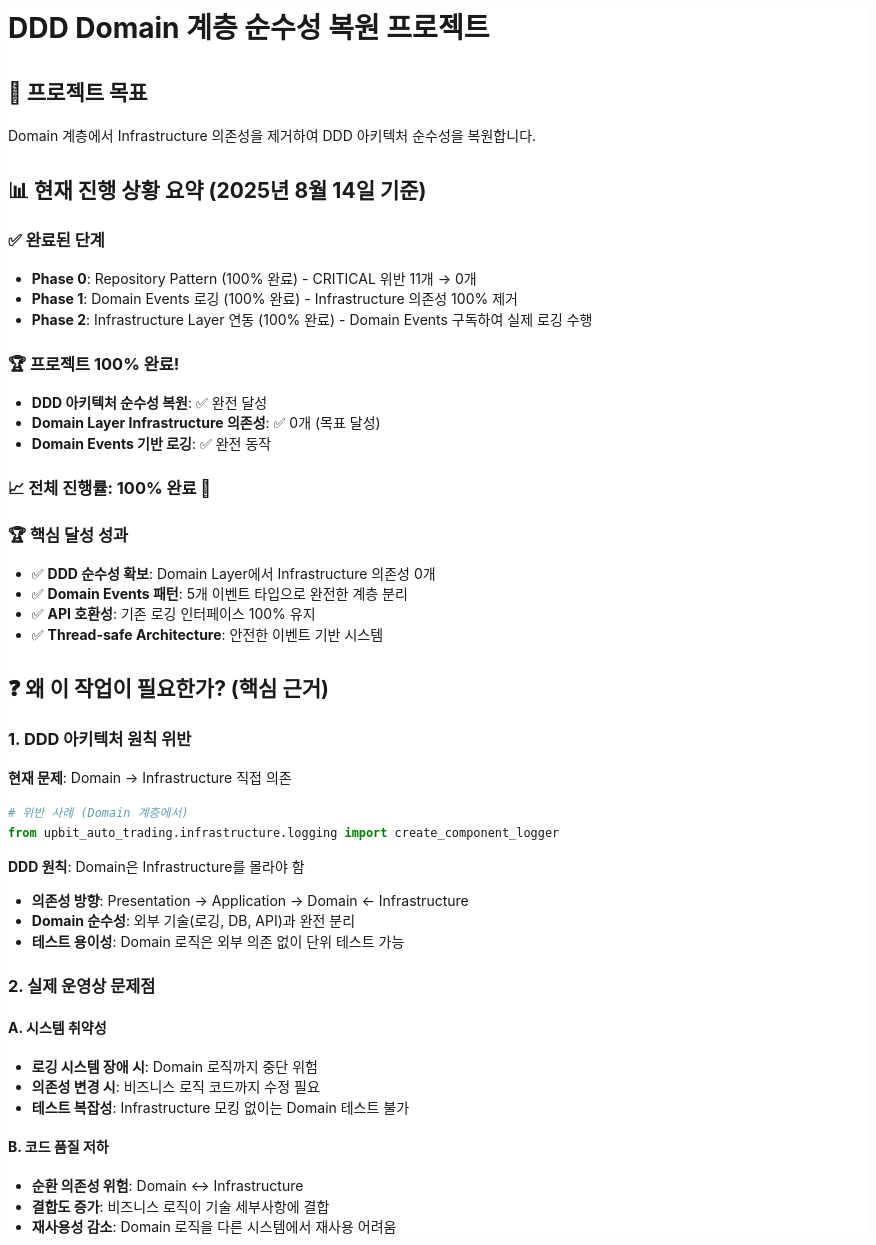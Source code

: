 # DDD Domain 계층 순수성 복원 프로젝트

## 🎯 프로젝트 목표
Domain 계층에서 Infrastructure 의존성을 제거하여 DDD 아키텍처 순수성을 복원합니다.

## 📊 **현재 진행 상황 요약** (2025년 8월 14일 기준)

### ✅ **완료된 단계**
- **Phase 0**: Repository Pattern (100% 완료) - CRITICAL 위반 11개 → 0개
- **Phase 1**: Domain Events 로깅 (100% 완료) - Infrastructure 의존성 100% 제거
- **Phase 2**: Infrastructure Layer 연동 (100% 완료) - Domain Events 구독하여 실제 로깅 수행

### 🏆 **프로젝트 100% 완료!**
- **DDD 아키텍처 순수성 복원**: ✅ 완전 달성
- **Domain Layer Infrastructure 의존성**: ✅ 0개 (목표 달성)
- **Domain Events 기반 로깅**: ✅ 완전 동작

### 📈 **전체 진행률**: 100% 완료 🎉

### 🏆 **핵심 달성 성과**
- ✅ **DDD 순수성 확보**: Domain Layer에서 Infrastructure 의존성 0개
- ✅ **Domain Events 패턴**: 5개 이벤트 타입으로 완전한 계층 분리
- ✅ **API 호환성**: 기존 로깅 인터페이스 100% 유지
- ✅ **Thread-safe Architecture**: 안전한 이벤트 기반 시스템

## ❓ 왜 이 작업이 필요한가? (핵심 근거)

### 1. DDD 아키텍처 원칙 위반
**현재 문제**: Domain → Infrastructure 직접 의존
```python
# 위반 사례 (Domain 계층에서)
from upbit_auto_trading.infrastructure.logging import create_component_logger
```

**DDD 원칙**: Domain은 Infrastructure를 몰라야 함
- **의존성 방향**: Presentation → Application → Domain ← Infrastructure
- **Domain 순수성**: 외부 기술(로깅, DB, API)과 완전 분리
- **테스트 용이성**: Domain 로직은 외부 의존 없이 단위 테스트 가능

### 2. 실제 운영상 문제점

#### A. 시스템 취약성
- **로깅 시스템 장애 시**: Domain 로직까지 중단 위험
- **의존성 변경 시**: 비즈니스 로직 코드까지 수정 필요
- **테스트 복잡성**: Infrastructure 모킹 없이는 Domain 테스트 불가

#### B. 코드 품질 저하
- **순환 의존성 위험**: Domain ↔ Infrastructure
- **결합도 증가**: 비즈니스 로직이 기술 세부사항에 결합
- **재사용성 감소**: Domain 로직을 다른 시스템에서 재사용 어려움
